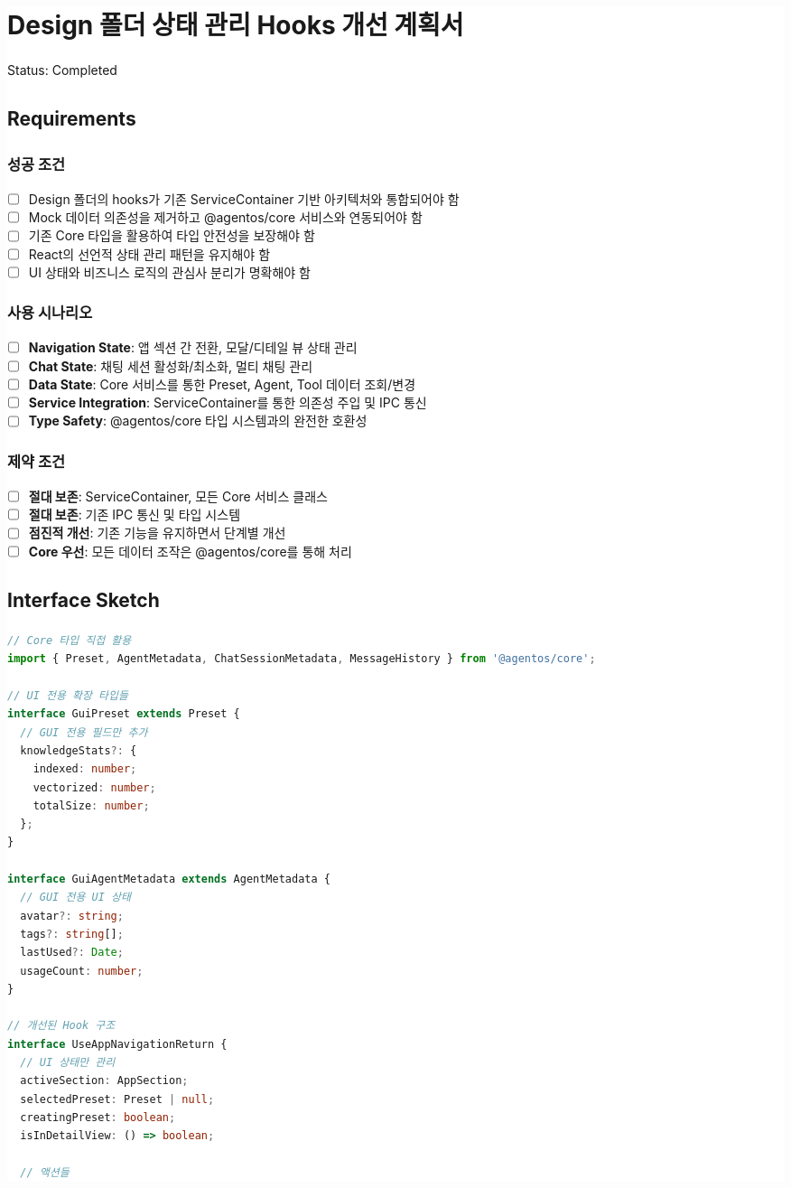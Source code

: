 # Design 폴더 상태 관리 Hooks 개선 계획서

Status: Completed

## Requirements

### 성공 조건

- [ ] Design 폴더의 hooks가 기존 ServiceContainer 기반 아키텍처와 통합되어야 함
- [ ] Mock 데이터 의존성을 제거하고 @agentos/core 서비스와 연동되어야 함
- [ ] 기존 Core 타입을 활용하여 타입 안전성을 보장해야 함
- [ ] React의 선언적 상태 관리 패턴을 유지해야 함
- [ ] UI 상태와 비즈니스 로직의 관심사 분리가 명확해야 함

### 사용 시나리오

- [ ] **Navigation State**: 앱 섹션 간 전환, 모달/디테일 뷰 상태 관리
- [ ] **Chat State**: 채팅 세션 활성화/최소화, 멀티 채팅 관리
- [ ] **Data State**: Core 서비스를 통한 Preset, Agent, Tool 데이터 조회/변경
- [ ] **Service Integration**: ServiceContainer를 통한 의존성 주입 및 IPC 통신
- [ ] **Type Safety**: @agentos/core 타입 시스템과의 완전한 호환성

### 제약 조건

- [ ] **절대 보존**: ServiceContainer, 모든 Core 서비스 클래스
- [ ] **절대 보존**: 기존 IPC 통신 및 타입 시스템
- [ ] **점진적 개선**: 기존 기능을 유지하면서 단계별 개선
- [ ] **Core 우선**: 모든 데이터 조작은 @agentos/core를 통해 처리

## Interface Sketch

```typescript
// Core 타입 직접 활용
import { Preset, AgentMetadata, ChatSessionMetadata, MessageHistory } from '@agentos/core';

// UI 전용 확장 타입들
interface GuiPreset extends Preset {
  // GUI 전용 필드만 추가
  knowledgeStats?: {
    indexed: number;
    vectorized: number;
    totalSize: number;
  };
}

interface GuiAgentMetadata extends AgentMetadata {
  // GUI 전용 UI 상태
  avatar?: string;
  tags?: string[];
  lastUsed?: Date;
  usageCount: number;
}

// 개선된 Hook 구조
interface UseAppNavigationReturn {
  // UI 상태만 관리
  activeSection: AppSection;
  selectedPreset: Preset | null;
  creatingPreset: boolean;
  isInDetailView: () => boolean;

  // 액션들
```